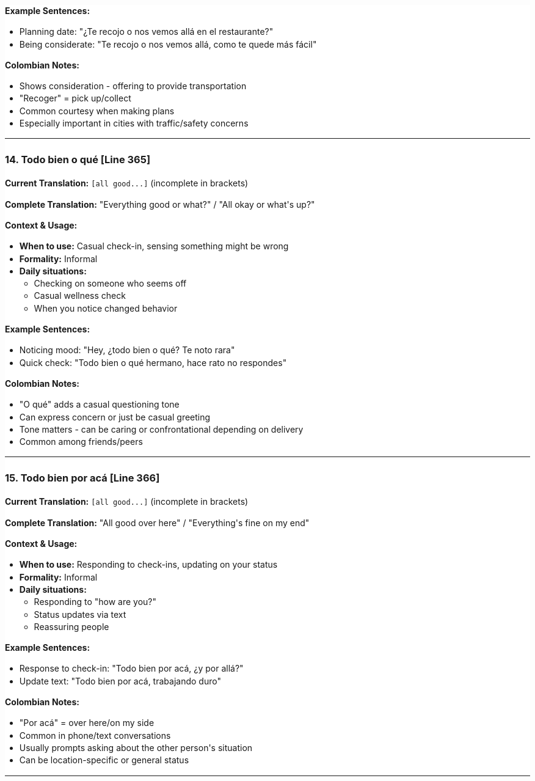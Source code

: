**Example Sentences:**
- Planning date: "¿Te recojo o nos vemos allá en el restaurante?"
- Being considerate: "Te recojo o nos vemos allá, como te quede más fácil"

**Colombian Notes:**
- Shows consideration - offering to provide transportation
- "Recoger" = pick up/collect
- Common courtesy when making plans
- Especially important in cities with traffic/safety concerns

---

### 14. **Todo bien o qué** [Line 365]
**Current Translation:** `[all good...]` (incomplete in brackets)

**Complete Translation:** "Everything good or what?" / "All okay or what's up?"

**Context & Usage:**
- **When to use:** Casual check-in, sensing something might be wrong
- **Formality:** Informal
- **Daily situations:**
  - Checking on someone who seems off
  - Casual wellness check
  - When you notice changed behavior

**Example Sentences:**
- Noticing mood: "Hey, ¿todo bien o qué? Te noto rara"
- Quick check: "Todo bien o qué hermano, hace rato no respondes"

**Colombian Notes:**
- "O qué" adds a casual questioning tone
- Can express concern or just be casual greeting
- Tone matters - can be caring or confrontational depending on delivery
- Common among friends/peers

---

### 15. **Todo bien por acá** [Line 366]
**Current Translation:** `[all good...]` (incomplete in brackets)

**Complete Translation:** "All good over here" / "Everything's fine on my end"

**Context & Usage:**
- **When to use:** Responding to check-ins, updating on your status
- **Formality:** Informal
- **Daily situations:**
  - Responding to "how are you?"
  - Status updates via text
  - Reassuring people

**Example Sentences:**
- Response to check-in: "Todo bien por acá, ¿y por allá?"
- Update text: "Todo bien por acá, trabajando duro"

**Colombian Notes:**
- "Por acá" = over here/on my side
- Common in phone/text conversations
- Usually prompts asking about the other person's situation
- Can be location-specific or general status

---